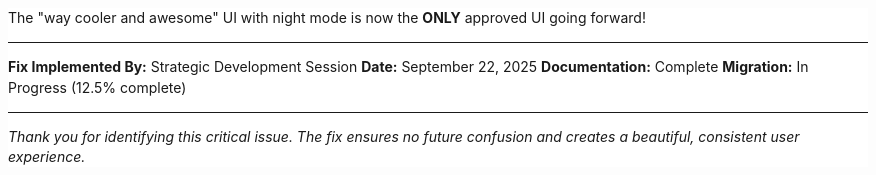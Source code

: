 The "way cooler and awesome" UI with night mode is now the **ONLY** approved UI going forward!

---

**Fix Implemented By:** Strategic Development Session
**Date:** September 22, 2025
**Documentation:** Complete
**Migration:** In Progress (12.5% complete)

---

*Thank you for identifying this critical issue. The fix ensures no future confusion and creates a beautiful, consistent user experience.*